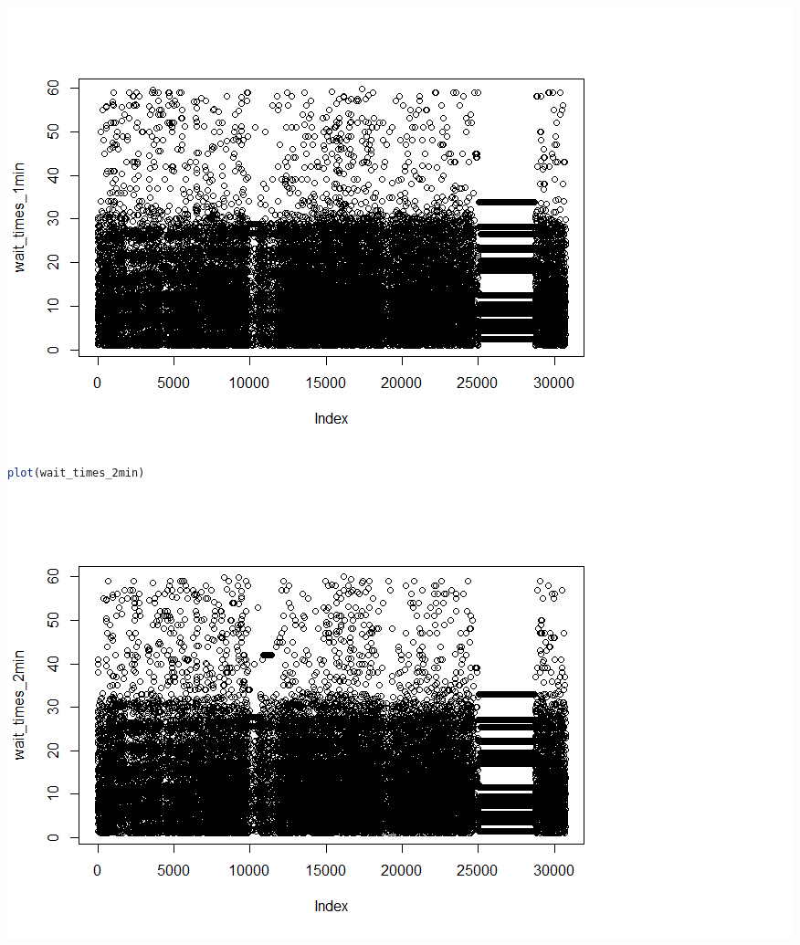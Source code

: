 ![](5_Analysis_Preparation_files/figure-gfm/check%20adjusted-1.png)

``` r
plot(wait_times_2min)
```

![](5_Analysis_Preparation_files/figure-gfm/check%20adjusted-2.png)

